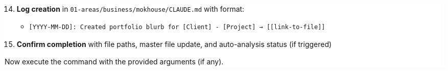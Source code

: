 14. **Log creation** in `01-areas/business/mokhouse/CLAUDE.md` with format:
    - `[YYYY-MM-DD]: Created portfolio blurb for [Client] - [Project] → [[link-to-file]]`

15. **Confirm completion** with file paths, master file update, and auto-analysis status (if triggered)

Now execute the command with the provided arguments (if any).
